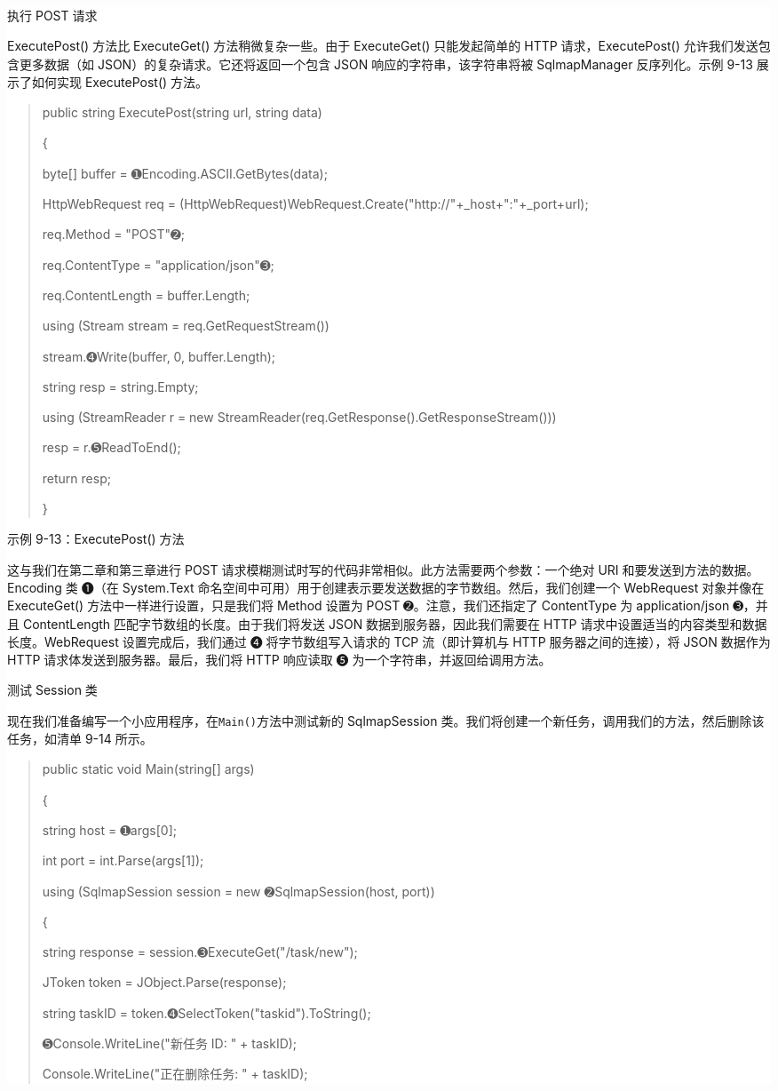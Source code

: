 执行 POST 请求

ExecutePost() 方法比 ExecuteGet() 方法稍微复杂一些。由于 ExecuteGet() 只能发起简单的 HTTP 请求，ExecutePost() 允许我们发送包含更多数据（如 JSON）的复杂请求。它还将返回一个包含 JSON 响应的字符串，该字符串将被 SqlmapManager 反序列化。示例 9-13 展示了如何实现 ExecutePost() 方法。

> public string ExecutePost(string url, string data)
> 
> {
> 
> byte[] buffer = ➊Encoding.ASCII.GetBytes(data);
> 
> HttpWebRequest req = (HttpWebRequest)WebRequest.Create("http://"+_host+":"+_port+url);
> 
> req.Method = "POST"➋;
> 
> req.ContentType = "application/json"➌;
> 
> req.ContentLength = buffer.Length;
> 
> using (Stream stream = req.GetRequestStream())
> 
> stream.➍Write(buffer, 0, buffer.Length);
> 
> string resp = string.Empty;
> 
> using (StreamReader r = new StreamReader(req.GetResponse().GetResponseStream()))
> 
> resp = r.➎ReadToEnd();
> 
> return resp;
> 
> }

示例 9-13：ExecutePost() 方法

这与我们在第二章和第三章进行 POST 请求模糊测试时写的代码非常相似。此方法需要两个参数：一个绝对 URI 和要发送到方法的数据。Encoding 类 ➊（在 System.Text 命名空间中可用）用于创建表示要发送数据的字节数组。然后，我们创建一个 WebRequest 对象并像在 ExecuteGet() 方法中一样进行设置，只是我们将 Method 设置为 POST ➋。注意，我们还指定了 ContentType 为 application/json ➌，并且 ContentLength 匹配字节数组的长度。由于我们将发送 JSON 数据到服务器，因此我们需要在 HTTP 请求中设置适当的内容类型和数据长度。WebRequest 设置完成后，我们通过 ➍ 将字节数组写入请求的 TCP 流（即计算机与 HTTP 服务器之间的连接），将 JSON 数据作为 HTTP 请求体发送到服务器。最后，我们将 HTTP 响应读取 ➎ 为一个字符串，并返回给调用方法。

测试 Session 类

现在我们准备编写一个小应用程序，在`Main()`方法中测试新的 SqlmapSession 类。我们将创建一个新任务，调用我们的方法，然后删除该任务，如清单 9-14 所示。

> public static void Main(string[] args)
> 
> {
> 
> string host = ➊args[0];
> 
> int port = int.Parse(args[1]);
> 
> using (SqlmapSession session = new ➋SqlmapSession(host, port))
> 
> {
> 
> string response = session.➌ExecuteGet("/task/new");
> 
> JToken token = JObject.Parse(response);
> 
> string taskID = token.➍SelectToken("taskid").ToString();
> 
> ➎Console.WriteLine("新任务 ID: " + taskID);
> 
> Console.WriteLine("正在删除任务: " + taskID);
> 
